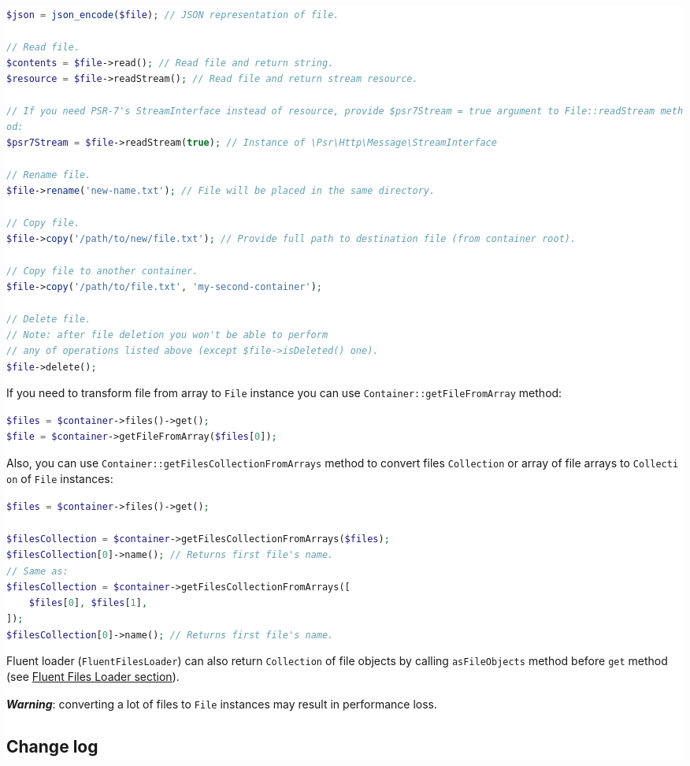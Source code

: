 ```php
$json = json_encode($file); // JSON representation of file.

// Read file.
$contents = $file->read(); // Read file and return string.
$resource = $file->readStream(); // Read file and return stream resource.

// If you need PSR-7's StreamInterface instead of resource, provide $psr7Stream = true argument to File::readStream method:
$psr7Stream = $file->readStream(true); // Instance of \Psr\Http\Message\StreamInterface

// Rename file.
$file->rename('new-name.txt'); // File will be placed in the same directory.

// Copy file.
$file->copy('/path/to/new/file.txt'); // Provide full path to destination file (from container root).

// Copy file to another container.
$file->copy('/path/to/file.txt', 'my-second-container');

// Delete file.
// Note: after file deletion you won't be able to perform
// any of operations listed above (except $file->isDeleted() one).
$file->delete();
```

If you need to transform file from array to `File` instance you can use `Container::getFileFromArray` method:
```php
$files = $container->files()->get();
$file = $container->getFileFromArray($files[0]);
```

Also, you can use `Container::getFilesCollectionFromArrays` method to convert files `Collection` or array of file arrays to `Collection` of `File` instances:
```php
$files = $container->files()->get();

$filesCollection = $container->getFilesCollectionFromArrays($files);
$filesCollection[0]->name(); // Returns first file's name.
// Same as:
$filesCollection = $container->getFilesCollectionFromArrays([
	$files[0], $files[1],
]);
$filesCollection[0]->name(); // Returns first file's name.
```

Fluent loader (`FluentFilesLoader`) can also return `Collection` of file objects by calling `asFileObjects` method before `get` method (see [Fluent Files Loader section](#fluent-files-loader)).


***Warning***: converting a lot of files to `File` instances may result in performance loss.

## Change log


[ico-version]: https://poser.pugx.org/argentcrusade/selectel-cloud-storage/version?format=flat
[ico-license]: https://poser.pugx.org/argentcrusade/selectel-cloud-storage/license?format=flat
[ico-travis]: https://api.travis-ci.org/ArgentCrusade/selectel-cloud-storage.svg?branch=master
[ico-styleci]: https://styleci.io/repos/78674486/shield?branch=master&style=flat
[ico-scrutinizer]: https://scrutinizer-ci.com/g/ArgentCrusade/selectel-cloud-storage/badges/quality-score.png?b=master
[link-packagist]: https://packagist.org/packages/argentcrusade/selectel-cloud-storage
[link-travis]: https://travis-ci.org/ArgentCrusade/selectel-cloud-storage
[link-styleci]: https://styleci.io/repos/78674486
[link-scrutinizer]: https://scrutinizer-ci.com/g/ArgentCrusade/selectel-cloud-storage/
[link-author]: https://github.com/tzurbaev